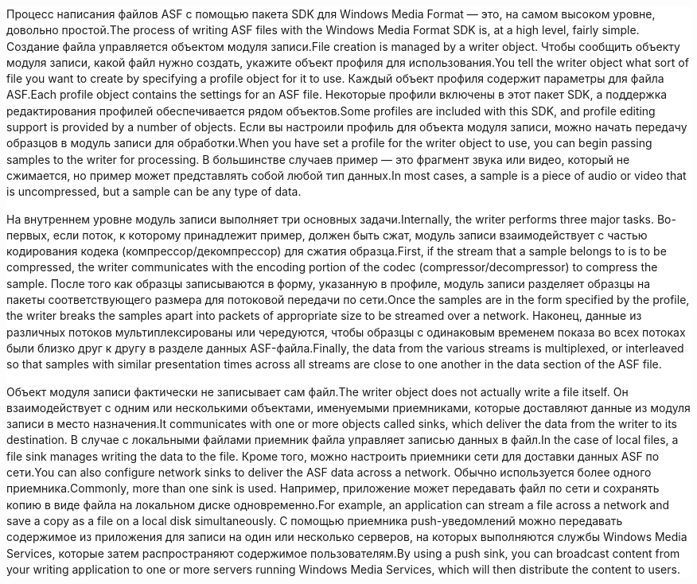 <span data-ttu-id="7df69-111">Процесс написания файлов ASF с помощью пакета SDK для Windows Media Format — это, на самом высоком уровне, довольно простой.</span><span class="sxs-lookup"><span data-stu-id="7df69-111">The process of writing ASF files with the Windows Media Format SDK is, at a high level, fairly simple.</span></span> <span data-ttu-id="7df69-112">Создание файла управляется объектом модуля записи.</span><span class="sxs-lookup"><span data-stu-id="7df69-112">File creation is managed by a writer object.</span></span> <span data-ttu-id="7df69-113">Чтобы сообщить объекту модуля записи, какой файл нужно создать, укажите объект профиля для использования.</span><span class="sxs-lookup"><span data-stu-id="7df69-113">You tell the writer object what sort of file you want to create by specifying a profile object for it to use.</span></span> <span data-ttu-id="7df69-114">Каждый объект профиля содержит параметры для файла ASF.</span><span class="sxs-lookup"><span data-stu-id="7df69-114">Each profile object contains the settings for an ASF file.</span></span> <span data-ttu-id="7df69-115">Некоторые профили включены в этот пакет SDK, а поддержка редактирования профилей обеспечивается рядом объектов.</span><span class="sxs-lookup"><span data-stu-id="7df69-115">Some profiles are included with this SDK, and profile editing support is provided by a number of objects.</span></span> <span data-ttu-id="7df69-116">Если вы настроили профиль для объекта модуля записи, можно начать передачу образцов в модуль записи для обработки.</span><span class="sxs-lookup"><span data-stu-id="7df69-116">When you have set a profile for the writer object to use, you can begin passing samples to the writer for processing.</span></span> <span data-ttu-id="7df69-117">В большинстве случаев пример — это фрагмент звука или видео, который не сжимается, но пример может представлять собой любой тип данных.</span><span class="sxs-lookup"><span data-stu-id="7df69-117">In most cases, a sample is a piece of audio or video that is uncompressed, but a sample can be any type of data.</span></span>

<span data-ttu-id="7df69-118">На внутреннем уровне модуль записи выполняет три основных задачи.</span><span class="sxs-lookup"><span data-stu-id="7df69-118">Internally, the writer performs three major tasks.</span></span> <span data-ttu-id="7df69-119">Во-первых, если поток, к которому принадлежит пример, должен быть сжат, модуль записи взаимодействует с частью кодирования кодека (компрессор/декомпрессор) для сжатия образца.</span><span class="sxs-lookup"><span data-stu-id="7df69-119">First, if the stream that a sample belongs to is to be compressed, the writer communicates with the encoding portion of the codec (compressor/decompressor) to compress the sample.</span></span> <span data-ttu-id="7df69-120">После того как образцы записываются в форму, указанную в профиле, модуль записи разделяет образцы на пакеты соответствующего размера для потоковой передачи по сети.</span><span class="sxs-lookup"><span data-stu-id="7df69-120">Once the samples are in the form specified by the profile, the writer breaks the samples apart into packets of appropriate size to be streamed over a network.</span></span> <span data-ttu-id="7df69-121">Наконец, данные из различных потоков мультиплексированы или чередуются, чтобы образцы с одинаковым временем показа во всех потоках были близко друг к другу в разделе данных ASF-файла.</span><span class="sxs-lookup"><span data-stu-id="7df69-121">Finally, the data from the various streams is multiplexed, or interleaved so that samples with similar presentation times across all streams are close to one another in the data section of the ASF file.</span></span>

<span data-ttu-id="7df69-122">Объект модуля записи фактически не записывает сам файл.</span><span class="sxs-lookup"><span data-stu-id="7df69-122">The writer object does not actually write a file itself.</span></span> <span data-ttu-id="7df69-123">Он взаимодействует с одним или несколькими объектами, именуемыми приемниками, которые доставляют данные из модуля записи в место назначения.</span><span class="sxs-lookup"><span data-stu-id="7df69-123">It communicates with one or more objects called sinks, which deliver the data from the writer to its destination.</span></span> <span data-ttu-id="7df69-124">В случае с локальными файлами приемник файла управляет записью данных в файл.</span><span class="sxs-lookup"><span data-stu-id="7df69-124">In the case of local files, a file sink manages writing the data to the file.</span></span> <span data-ttu-id="7df69-125">Кроме того, можно настроить приемники сети для доставки данных ASF по сети.</span><span class="sxs-lookup"><span data-stu-id="7df69-125">You can also configure network sinks to deliver the ASF data across a network.</span></span> <span data-ttu-id="7df69-126">Обычно используется более одного приемника.</span><span class="sxs-lookup"><span data-stu-id="7df69-126">Commonly, more than one sink is used.</span></span> <span data-ttu-id="7df69-127">Например, приложение может передавать файл по сети и сохранять копию в виде файла на локальном диске одновременно.</span><span class="sxs-lookup"><span data-stu-id="7df69-127">For example, an application can stream a file across a network and save a copy as a file on a local disk simultaneously.</span></span> <span data-ttu-id="7df69-128">С помощью приемника push-уведомлений можно передавать содержимое из приложения для записи на один или несколько серверов, на которых выполняются службы Windows Media Services, которые затем распространяют содержимое пользователям.</span><span class="sxs-lookup"><span data-stu-id="7df69-128">By using a push sink, you can broadcast content from your writing application to one or more servers running Windows Media Services, which will then distribute the content to users.</span></span>

